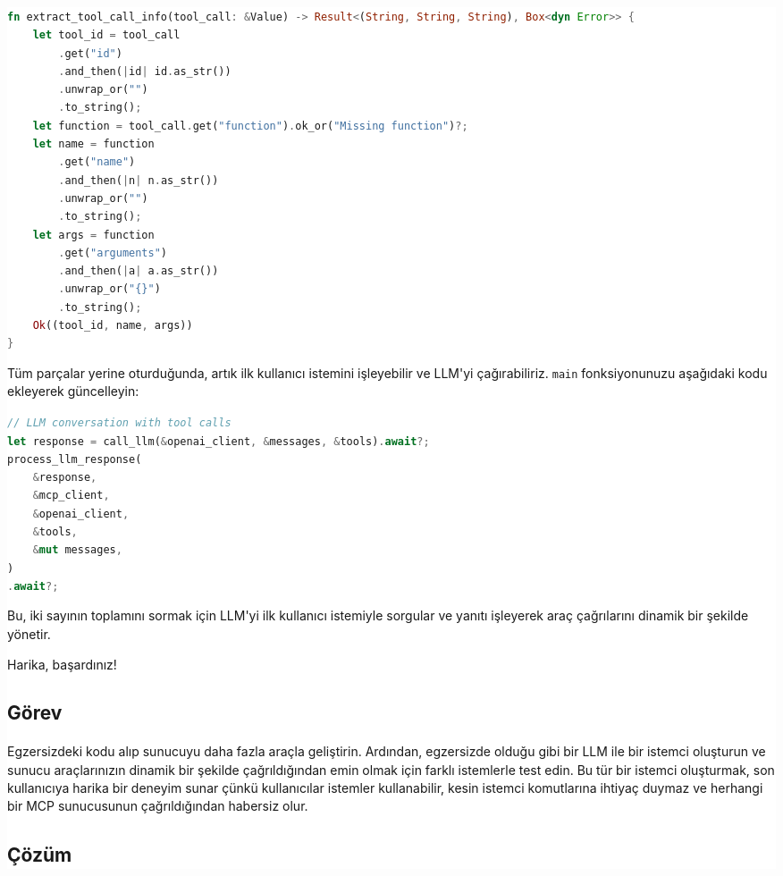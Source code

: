 ```rust
fn extract_tool_call_info(tool_call: &Value) -> Result<(String, String, String), Box<dyn Error>> {
    let tool_id = tool_call
        .get("id")
        .and_then(|id| id.as_str())
        .unwrap_or("")
        .to_string();
    let function = tool_call.get("function").ok_or("Missing function")?;
    let name = function
        .get("name")
        .and_then(|n| n.as_str())
        .unwrap_or("")
        .to_string();
    let args = function
        .get("arguments")
        .and_then(|a| a.as_str())
        .unwrap_or("{}")
        .to_string();
    Ok((tool_id, name, args))
}
```

Tüm parçalar yerine oturduğunda, artık ilk kullanıcı istemini işleyebilir ve LLM'yi çağırabiliriz. `main` fonksiyonunuzu aşağıdaki kodu ekleyerek güncelleyin:

```rust
// LLM conversation with tool calls
let response = call_llm(&openai_client, &messages, &tools).await?;
process_llm_response(
    &response,
    &mcp_client,
    &openai_client,
    &tools,
    &mut messages,
)
.await?;
```

Bu, iki sayının toplamını sormak için LLM'yi ilk kullanıcı istemiyle sorgular ve yanıtı işleyerek araç çağrılarını dinamik bir şekilde yönetir.

Harika, başardınız!

## Görev

Egzersizdeki kodu alıp sunucuyu daha fazla araçla geliştirin. Ardından, egzersizde olduğu gibi bir LLM ile bir istemci oluşturun ve sunucu araçlarınızın dinamik bir şekilde çağrıldığından emin olmak için farklı istemlerle test edin. Bu tür bir istemci oluşturmak, son kullanıcıya harika bir deneyim sunar çünkü kullanıcılar istemler kullanabilir, kesin istemci komutlarına ihtiyaç duymaz ve herhangi bir MCP sunucusunun çağrıldığından habersiz olur.

## Çözüm
